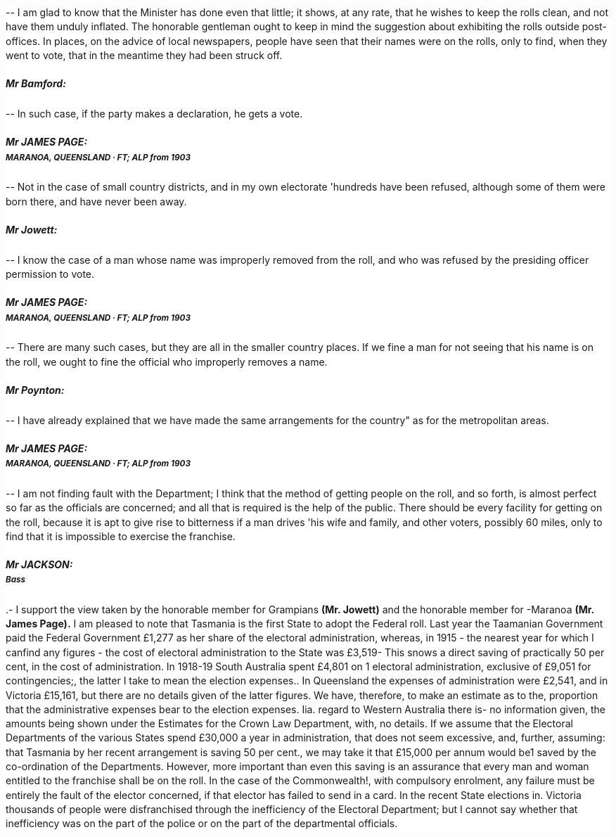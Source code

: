 -- I am glad to know that the Minister has done even that little; it shows, at any rate, that he wishes to keep the rolls clean, and not have them unduly inflated. The honorable gentleman ought to keep in mind the suggestion about exhibiting the rolls outside post-offices. In places, on the advice of local newspapers, people have seen that their names were on the rolls, only to find, when they went to vote, that in the meantime they had been struck off. 

##### Mr Bamford:

-- In such case, if the party makes a declaration, he gets a vote. 

##### Mr JAMES PAGE:<br><small class="text-muted">MARANOA, QUEENSLAND &middot; FT; ALP from 1903</small>

-- Not in the case of small country districts, and in my own electorate 'hundreds have been refused, although some of them were born there, and have never been away. 

##### Mr Jowett:

-- I know the case of a man whose name was improperly removed from the roll, and who was refused by the presiding officer permission to vote. 

##### Mr JAMES PAGE:<br><small class="text-muted">MARANOA, QUEENSLAND &middot; FT; ALP from 1903</small>

-- There are many such cases, but they are all in the smaller country places. If we fine a man for not seeing that his name is on the roll, we ought to fine the official who improperly removes a name. 

##### Mr Poynton:

-- I have already explained that we have made the same arrangements for the country" as for the metropolitan areas. 

##### Mr JAMES PAGE:<br><small class="text-muted">MARANOA, QUEENSLAND &middot; FT; ALP from 1903</small>

-- I am not finding fault with the Department; I think that the method of getting people on the roll, and so forth, is almost perfect so far as the officials are concerned; and all that is required is the help of the public. There should be every facility for getting on the roll, because it is apt to give rise to bitterness if a man drives 'his wife and family, and other voters, possibly 60 miles, only to find that it is impossible to exercise the franchise. 

##### Mr JACKSON:<br><small class="text-muted">Bass</small>

.- I support the view taken by the honorable member for Grampians  **(Mr. Jowett)**  and the honorable member for -Maranoa  **(Mr. James Page).**  I am pleased to note that Tasmania is the first State to adopt the Federal roll. Last year the Taamanian Government paid the Federal Government £1,277 as her share of the electoral administration, whereas, in 1915 - the nearest year for which I canfind any figures - the cost of electoral administration to the State was £3,519- This snows a direct saving of practically 50 per cent, in the cost of administration. In 1918-19 South Australia spent £4,801 on 1 electoral administration, exclusive of £9,051 for contingencies;, the latter I take to mean the election expenses.. In Queensland the expenses of administration were £2,541, and in Victoria £15,161, but there are no details given of the latter figures. We have, therefore, to make an estimate as to the, proportion that the administrative expenses bear to the election expenses. Iia. regard to Western Australia there is- no information given, the amounts being shown under the Estimates for the Crown Law Department, with, no details. If we assume that the Electoral Departments of the various States spend £30,000 a year in administration, that does not seem excessive, and, further, assuming: that Tasmania by her recent arrangement is saving 50 per cent., we may take it that £15,000 per annum would be1 saved by the co-ordination of the Departments.  However, more important than even this saving is an assurance that  every man and woman entitled to the franchise shall be on the roll. In the case of the Commonwealth!, with compulsory enrolment, any failure must be entirely the fault of the elector concerned, if that elector has failed to send in a card. In the recent State elections in. Victoria thousands of people were disfranchised through the inefficiency of the Electoral Department; but I cannot say whether that inefficiency was on the part of the police or on the part of the departmental officials. 
